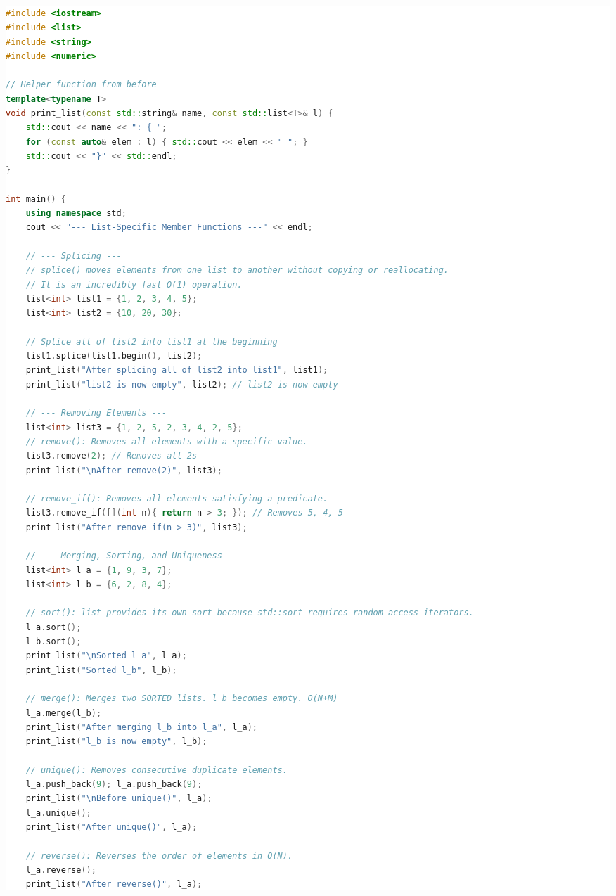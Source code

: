 ```cpp
#include <iostream>
#include <list>
#include <string>
#include <numeric>

// Helper function from before
template<typename T>
void print_list(const std::string& name, const std::list<T>& l) {
    std::cout << name << ": { ";
    for (const auto& elem : l) { std::cout << elem << " "; }
    std::cout << "}" << std::endl;
}

int main() {
    using namespace std;
    cout << "--- List-Specific Member Functions ---" << endl;

    // --- Splicing ---
    // splice() moves elements from one list to another without copying or reallocating.
    // It is an incredibly fast O(1) operation.
    list<int> list1 = {1, 2, 3, 4, 5};
    list<int> list2 = {10, 20, 30};
    
    // Splice all of list2 into list1 at the beginning
    list1.splice(list1.begin(), list2);
    print_list("After splicing all of list2 into list1", list1);
    print_list("list2 is now empty", list2); // list2 is now empty

    // --- Removing Elements ---
    list<int> list3 = {1, 2, 5, 2, 3, 4, 2, 5};
    // remove(): Removes all elements with a specific value.
    list3.remove(2); // Removes all 2s
    print_list("\nAfter remove(2)", list3);
    
    // remove_if(): Removes all elements satisfying a predicate.
    list3.remove_if([](int n){ return n > 3; }); // Removes 5, 4, 5
    print_list("After remove_if(n > 3)", list3);
    
    // --- Merging, Sorting, and Uniqueness ---
    list<int> l_a = {1, 9, 3, 7};
    list<int> l_b = {6, 2, 8, 4};
    
    // sort(): list provides its own sort because std::sort requires random-access iterators.
    l_a.sort();
    l_b.sort();
    print_list("\nSorted l_a", l_a);
    print_list("Sorted l_b", l_b);
    
    // merge(): Merges two SORTED lists. l_b becomes empty. O(N+M)
    l_a.merge(l_b);
    print_list("After merging l_b into l_a", l_a);
    print_list("l_b is now empty", l_b);
    
    // unique(): Removes consecutive duplicate elements.
    l_a.push_back(9); l_a.push_back(9);
    print_list("\nBefore unique()", l_a);
    l_a.unique();
    print_list("After unique()", l_a);
    
    // reverse(): Reverses the order of elements in O(N).
    l_a.reverse();
    print_list("After reverse()", l_a);

```